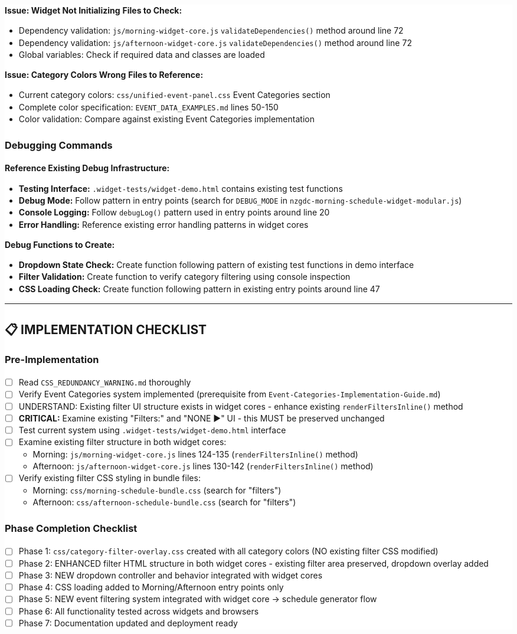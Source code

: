 **Issue: Widget Not Initializing**
**Files to Check:** 
- Dependency validation: `js/morning-widget-core.js` `validateDependencies()` method around line 72
- Dependency validation: `js/afternoon-widget-core.js` `validateDependencies()` method around line 72
- Global variables: Check if required data and classes are loaded

**Issue: Category Colors Wrong**
**Files to Reference:** 
- Current category colors: `css/unified-event-panel.css` Event Categories section
- Complete color specification: `EVENT_DATA_EXAMPLES.md` lines 50-150
- Color validation: Compare against existing Event Categories implementation

### Debugging Commands

**Reference Existing Debug Infrastructure:**
- **Testing Interface:** `.widget-tests/widget-demo.html` contains existing test functions
- **Debug Mode:** Follow pattern in entry points (search for `DEBUG_MODE` in `nzgdc-morning-schedule-widget-modular.js`)
- **Console Logging:** Follow `debugLog()` pattern used in entry points around line 20
- **Error Handling:** Reference existing error handling patterns in widget cores

**Debug Functions to Create:**
- **Dropdown State Check:** Create function following pattern of existing test functions in demo interface
- **Filter Validation:** Create function to verify category filtering using console inspection
- **CSS Loading Check:** Create function following pattern in existing entry points around line 47

---

## 📋 IMPLEMENTATION CHECKLIST

### Pre-Implementation
- [ ] Read `CSS_REDUNDANCY_WARNING.md` thoroughly  
- [ ] Verify Event Categories system implemented (prerequisite from `Event-Categories-Implementation-Guide.md`)
- [ ] UNDERSTAND: Existing filter UI structure exists in widget cores - enhance existing `renderFiltersInline()` method
- [ ] **CRITICAL:** Examine existing "Filters:" and "NONE ▶" UI - this MUST be preserved unchanged
- [ ] Test current system using `.widget-tests/widget-demo.html` interface
- [ ] Examine existing filter structure in both widget cores:
  - Morning: `js/morning-widget-core.js` lines 124-135 (`renderFiltersInline()` method)
  - Afternoon: `js/afternoon-widget-core.js` lines 130-142 (`renderFiltersInline()` method)
- [ ] Verify existing filter CSS styling in bundle files:
  - Morning: `css/morning-schedule-bundle.css` (search for "filters")
  - Afternoon: `css/afternoon-schedule-bundle.css` (search for "filters")

### Phase Completion Checklist
- [ ] Phase 1: `css/category-filter-overlay.css` created with all category colors (NO existing filter CSS modified)
- [ ] Phase 2: ENHANCED filter HTML structure in both widget cores - existing filter area preserved, dropdown overlay added
- [ ] Phase 3: NEW dropdown controller and behavior integrated with widget cores
- [ ] Phase 4: CSS loading added to Morning/Afternoon entry points only
- [ ] Phase 5: NEW event filtering system integrated with widget core → schedule generator flow
- [ ] Phase 6: All functionality tested across widgets and browsers
- [ ] Phase 7: Documentation updated and deployment ready
